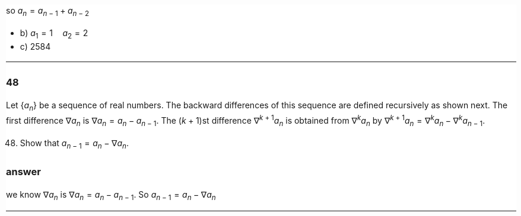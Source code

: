   so $a_n = a_{n-1} + a_{n-2}$

- b) $a_1 = 1 \quad a_2 = 2$
- c) $2584$

---

### 48
Let $\{a_n\}$ be a sequence of real numbers. The backward differences of this sequence are defined recursively as shown next. The first difference $\nabla a_n$ is  $\nabla a_n = a_n - a_{n-1}$.  The $(k + 1)$st difference $\nabla^{k+1}a_n$ is obtained from $\nabla^k a_n$ by  $\nabla^{k+1}a_n = \nabla^k a_n - \nabla^k a_{n-1}$.

48. Show that $a_{n-1} = a_n - \nabla a_n$.

### answer

we know $\nabla a_n$ is  $\nabla a_n = a_n - a_{n-1}$.
So $a_{n-1} = a_n - \nabla a_n$

---